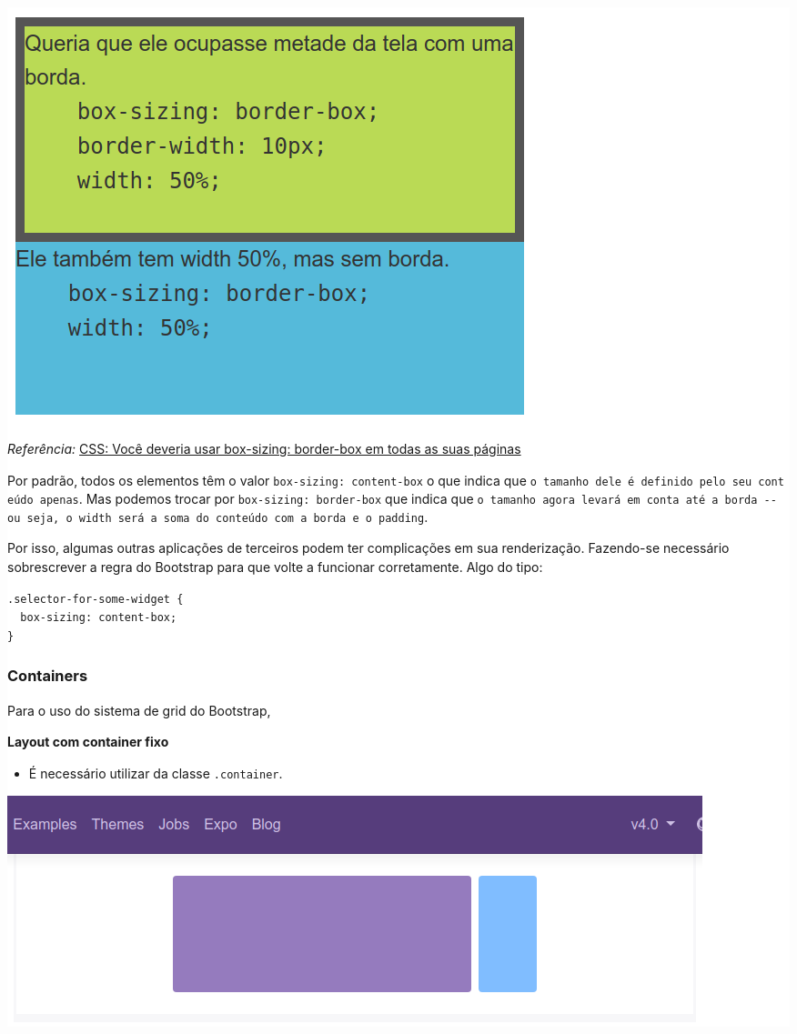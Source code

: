 ![Border-Box](./border-box.png)

*Referência:* [CSS: Você deveria usar box-sizing: border-box em todas as suas páginas](http://sergiolopes.org/css-box-sizing-border-box/)

  Por padrão, todos os elementos têm o valor  `box-sizing: content-box` o que indica que `o tamanho dele é definido pelo seu conteúdo apenas`. Mas podemos trocar por  `box-sizing: border-box` que indica que `o tamanho agora levará em conta até a borda -- ou seja, o width será a soma do conteúdo com a borda e o padding`.

Por isso, algumas outras aplicações de terceiros podem ter complicações em sua renderização. Fazendo-se necessário sobrescrever a regra do Bootstrap para que volte a funcionar corretamente. Algo do tipo:

```
.selector-for-some-widget {
  box-sizing: content-box;
}
```

### Containers

Para o uso do sistema de grid do Bootstrap, 

**Layout com container fixo**

* É necessário utilizar da classe `.container`.

![Container](./container.png)
